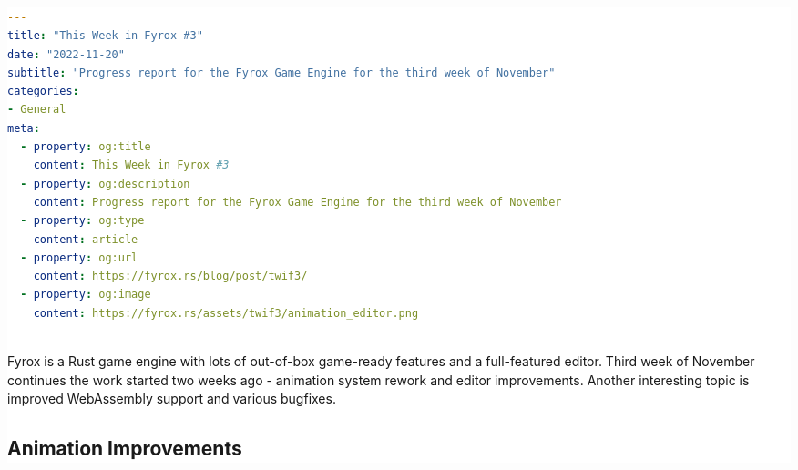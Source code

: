 ```yaml
---
title: "This Week in Fyrox #3"
date: "2022-11-20"
subtitle: "Progress report for the Fyrox Game Engine for the third week of November"
categories: 
- General
meta:
  - property: og:title
    content: This Week in Fyrox #3
  - property: og:description
    content: Progress report for the Fyrox Game Engine for the third week of November
  - property: og:type
    content: article
  - property: og:url
    content: https://fyrox.rs/blog/post/twif3/
  - property: og:image
    content: https://fyrox.rs/assets/twif3/animation_editor.png
---
```


Fyrox is a Rust game engine with lots of out-of-box game-ready features and a full-featured editor. Third 
week of November continues the work started two weeks ago - animation system rework and editor improvements.
Another interesting topic is improved WebAssembly support and various bugfixes.

## Animation Improvements
